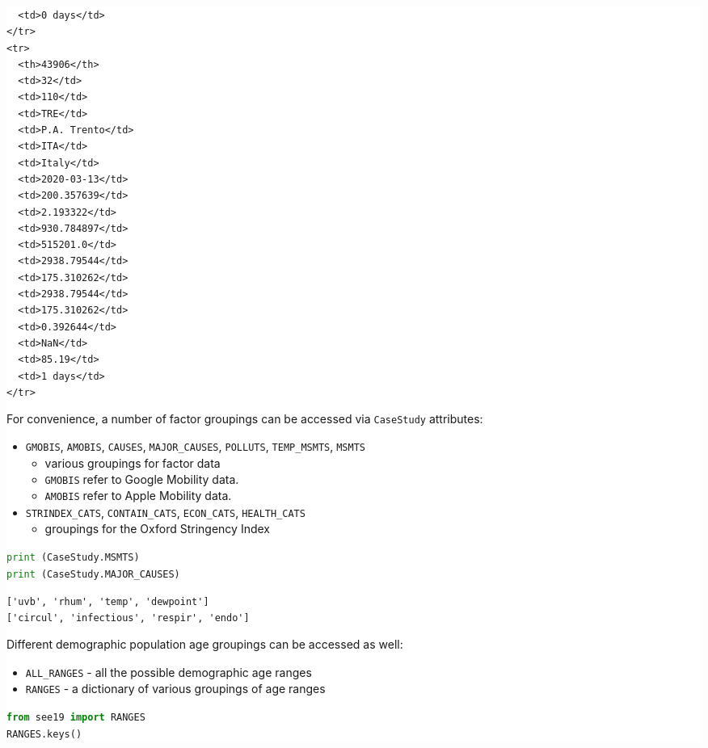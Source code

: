       <td>0 days</td>
    </tr>
    <tr>
      <th>43906</th>
      <td>32</td>
      <td>110</td>
      <td>TRE</td>
      <td>P.A. Trento</td>
      <td>ITA</td>
      <td>Italy</td>
      <td>2020-03-13</td>
      <td>200.357639</td>
      <td>2.193322</td>
      <td>930.784897</td>
      <td>515201.0</td>
      <td>2938.79544</td>
      <td>175.310262</td>
      <td>2938.79544</td>
      <td>175.310262</td>
      <td>0.392644</td>
      <td>NaN</td>
      <td>85.19</td>
      <td>1 days</td>
    </tr>
  </tbody>
</table>
</div>



For convenience, a number of factor groupings can be accessed via `CaseStudy` attributes:

* `GMOBIS`, `AMOBIS`, `CAUSES`, `MAJOR_CAUSES`, `POLLUTS`, `TEMP_MSMTS`, `MSMTS`
    * various groupings for factor data
    * `GMOBIS` refer to Google Mobility data.
    * `AMOBIS` refer to Apple Mobility data.
* `STRINDEX_CATS`, `CONTAIN_CATS`, `ECON_CATS`, `HEALTH_CATS`
    * groupings for the Oxford Stringency Index


```python
print (CaseStudy.MSMTS)
print (CaseStudy.MAJOR_CAUSES)
```

    ['uvb', 'rhum', 'temp', 'dewpoint']
    ['circul', 'infectious', 'respir', 'endo']


Different demographic population age groupings can be accessed as well:
* `ALL_RANGES` - all the possible demographic age ranges
* `RANGES` - a dictionary of various groupings of age ranges


```python
from see19 import RANGES
RANGES.keys()
```
